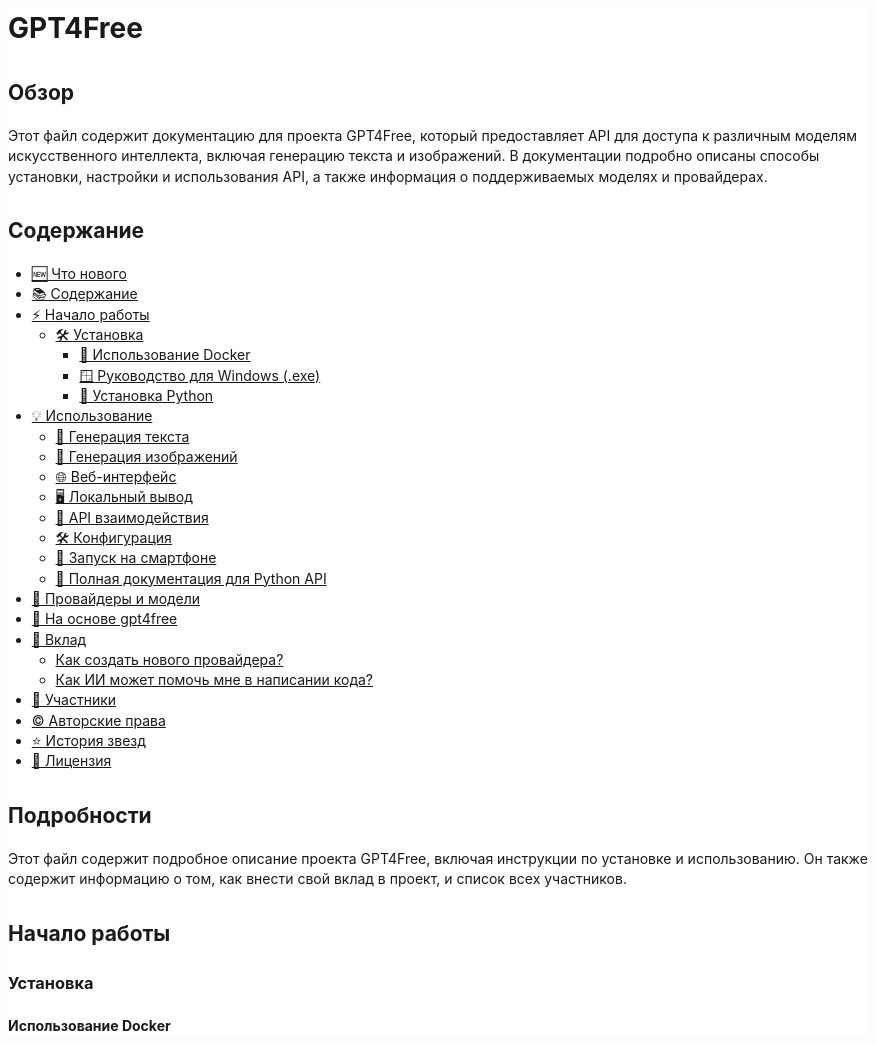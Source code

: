 # GPT4Free

## Обзор

Этот файл содержит документацию для проекта GPT4Free, который предоставляет API для доступа к различным моделям искусственного интеллекта, включая генерацию текста и изображений. В документации подробно описаны способы установки, настройки и использования API, а также информация о поддерживаемых моделях и провайдерах.

## Содержание

- [🆕 Что нового](#-whats-new)
- [📚 Содержание](#-table-of-contents)
- [⚡ Начало работы](#-getting-started)
  - [🛠 Установка](#-installation)
    - [🐳 Использование Docker](#-using-docker)
    - [🪟 Руководство для Windows (.exe)](#-windows-guide-exe)
    - [🐍 Установка Python](#-python-installation)
- [💡 Использование](#-usage)
  - [📝 Генерация текста](#-text-generation)
  - [🎨 Генерация изображений](#-image-generation)
  - [🌐 Веб-интерфейс](#-web-interface)
  - [🖥️ Локальный вывод](docs/local.md)
  - [🤖 API взаимодействия](#-interference-api)
  - [🛠️ Конфигурация](docs/configuration.md)
  - [📱 Запуск на смартфоне](#-run-on-smartphone)
  - [📘 Полная документация для Python API](#-full-documentation-for-python-api)
- [🚀 Провайдеры и модели](docs/providers-and-models.md)
- [🔗 На основе gpt4free](#-powered-by-gpt4free)
- [🤝 Вклад](#-contribute)
  - [Как создать нового провайдера?](#guide-how-do-i-create-a-new-provider)
  - [Как ИИ может помочь мне в написании кода?](#guide-how-can-ai-help-me-with-writing-code)
- [🙌 Участники](#-contributors)
- [©️ Авторские права](#-copyright)
- [⭐ История звезд](#-star-history)
- [📄 Лицензия](#-license)

## Подробности

Этот файл содержит подробное описание проекта GPT4Free, включая инструкции по установке и использованию. Он также содержит информацию о том, как внести свой вклад в проект, и список всех участников.

## Начало работы

### Установка

#### Использование Docker
